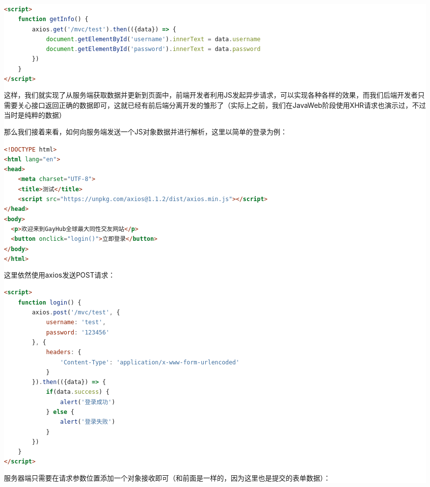 ```html
<script>
    function getInfo() {
        axios.get('/mvc/test').then(({data}) => {
            document.getElementById('username').innerText = data.username
            document.getElementById('password').innerText = data.password
        })
    }
</script>
```

这样，我们就实现了从服务端获取数据并更新到页面中，前端开发者利用JS发起异步请求，可以实现各种各样的效果，而我们后端开发者只需要关心接口返回正确的数据即可，这就已经有前后端分离开发的雏形了（实际上之前，我们在JavaWeb阶段使用XHR请求也演示过，不过当时是纯粹的数据）

那么我们接着来看，如何向服务端发送一个JS对象数据并进行解析，这里以简单的登录为例：

```html
<!DOCTYPE html>
<html lang="en">
<head>
    <meta charset="UTF-8">
    <title>测试</title>
    <script src="https://unpkg.com/axios@1.1.2/dist/axios.min.js"></script>
</head>
<body>
  <p>欢迎来到GayHub全球最大同性交友网站</p>
  <button onclick="login()">立即登录</button>
</body>
</html>
```

这里依然使用axios发送POST请求：

```html
<script>
    function login() {
        axios.post('/mvc/test', {
            username: 'test',
            password: '123456'
        }, {
            headers: {
                'Content-Type': 'application/x-www-form-urlencoded'
            }
        }).then(({data}) => {
            if(data.success) {
                alert('登录成功')
            } else {
                alert('登录失败')
            }
        })
    }
</script>
```

服务器端只需要在请求参数位置添加一个对象接收即可（和前面是一样的，因为这里也是提交的表单数据）：
